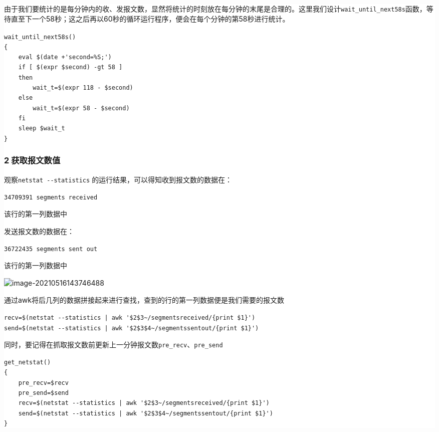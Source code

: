 由于我们要统计的是每分钟内的收、发报文数，显然将统计的时刻放在每分钟的末尾是合理的。这里我们设计`wait_until_next58s`函数，等待直至下一个58秒；这之后再以60秒的循环运行程序，便会在每个分钟的第58秒进行统计。

```
wait_until_next58s()
{
	eval $(date +'second=%S;')
	if [ $(expr $second) -gt 58 ]
	then
		wait_t=$(expr 118 - $second)
	else
		wait_t=$(expr 58 - $second)
	fi
	sleep $wait_t
}
```



### 2 获取报文数值

观察`netstat --statistics` 的运行结果，可以得知收到报文数的数据在：

```
34709391 segments received
```

该行的第一列数据中



发送报文数的数据在：

```
36722435 segments sent out
```

该行的第一列数据中

![image-20210516143746488](C:\Users\HTY\AppData\Roaming\Typora\typora-user-images\image-20210516143746488.png)

通过awk将后几列的数据拼接起来进行查找，查到的行的第一列数据便是我们需要的报文数

```
recv=$(netstat --statistics | awk '$2$3~/segmentsreceived/{print $1}')
send=$(netstat --statistics | awk '$2$3$4~/segmentssentout/{print $1}')
```



同时，要记得在抓取报文数前更新上一分钟报文数`pre_recv`、`pre_send`

```
get_netstat()
{
	pre_recv=$recv
	pre_send=$send
	recv=$(netstat --statistics | awk '$2$3~/segmentsreceived/{print $1}')
	send=$(netstat --statistics | awk '$2$3$4~/segmentssentout/{print $1}')
}
```
